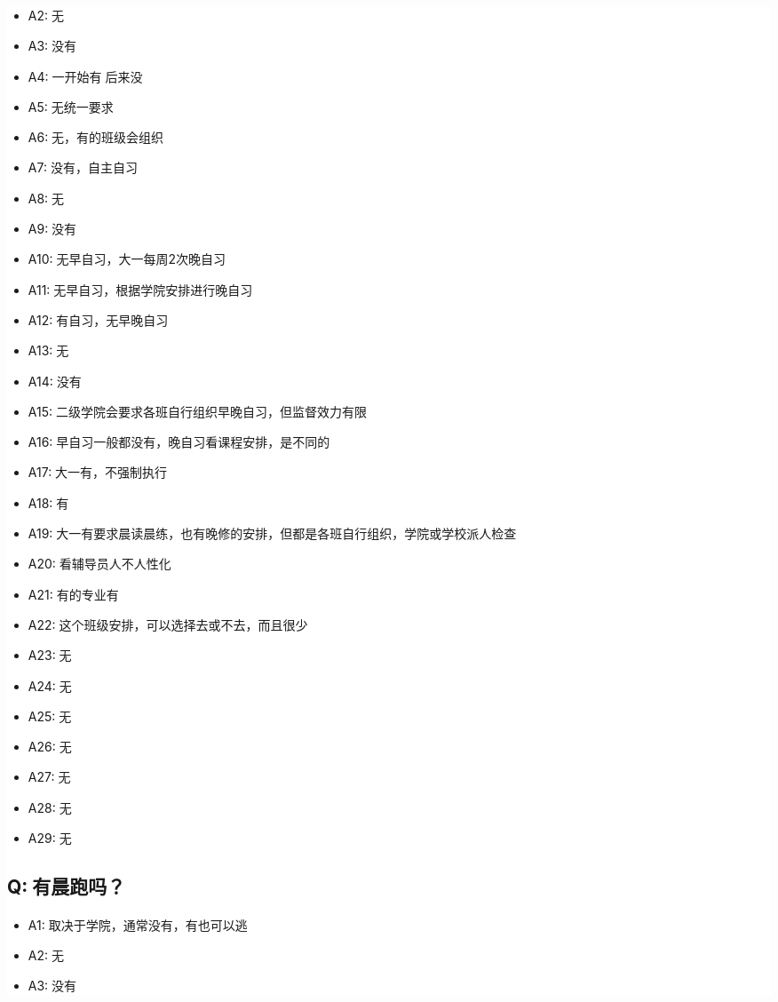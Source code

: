 - A2: 无

- A3: 没有

- A4: 一开始有 后来没

- A5: 无统一要求

- A6: 无，有的班级会组织

- A7: 没有，自主自习

- A8: 无

- A9: 没有

- A10: 无早自习，大一每周2次晚自习

- A11: 无早自习，根据学院安排进行晚自习

- A12: 有自习，无早晚自习

- A13: 无

- A14: 没有

- A15: 二级学院会要求各班自行组织早晚自习，但监督效力有限

- A16: 早自习一般都没有，晚自习看课程安排，是不同的

- A17: 大一有，不强制执行

- A18: 有

- A19: 大一有要求晨读晨练，也有晚修的安排，但都是各班自行组织，学院或学校派人检查

- A20: 看辅导员人不人性化

- A21: 有的专业有

- A22: 这个班级安排，可以选择去或不去，而且很少

- A23: 无

- A24: 无

- A25: 无

- A26: 无

- A27: 无

- A28: 无

- A29: 无

## Q: 有晨跑吗？

- A1: 取决于学院，通常没有，有也可以逃

- A2: 无

- A3: 没有
